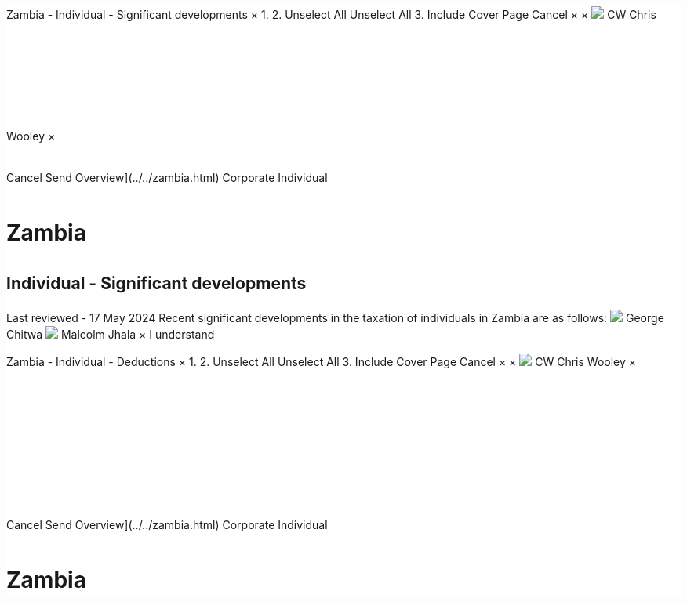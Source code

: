 Zambia - Individual - Significant developments
×
1.
2.
Unselect All
Unselect All
3.
Include Cover Page
Cancel
×
×
![](../../-/media/world-wide-tax-summaries/attachments/global---chris-wooley.ashx%3Frev=ac5e5f3223b34096b1afc2a6009c7320&revision=ac5e5f32-23b3-4096-b1af-c2a6009c7320&hash=859B7ADC84DC2CBEC9760E9E6EE7DE6D0A8BFCDF)
CW
Chris Wooley
×
![](significant-developments.html)
######
Cancel
Send
Overview](../../zambia.html)
Corporate
Individual
# Zambia
## Individual - Significant developments
Last reviewed - 17 May 2024
Recent significant developments in the taxation of individuals in Zambia are as follows:
![](../../-/media/world-wide-tax-summaries/zambiageorge-chitwazambia--george-chitwapng20210203111248167.ashx%3Frev=90204908ab734f83bfeed37093763211&revision=90204908-ab73-4f83-bfee-d37093763211&hash=5C6E370342BF095CA0E42E02DD4D3B94E55AE8FB)
George Chitwa
![](../../-/media/world-wide-tax-summaries/zambiamalcolm-gurudas-george-jhalamalcolmjpg20210924054127015.ashx%3Frev=13708003974846cf97e166f23ded7edb&revision=13708003-9748-46cf-97e1-66f23ded7edb&hash=DB17EB993726FBA2603166286EE44EA363EC0876)
Malcolm Jhala
×
I understand

Zambia - Individual - Deductions
×
1.
2.
Unselect All
Unselect All
3.
Include Cover Page
Cancel
×
×
![](../../-/media/world-wide-tax-summaries/attachments/global---chris-wooley.ashx%3Frev=ac5e5f3223b34096b1afc2a6009c7320&revision=ac5e5f32-23b3-4096-b1af-c2a6009c7320&hash=859B7ADC84DC2CBEC9760E9E6EE7DE6D0A8BFCDF)
CW
Chris Wooley
×
![](deductions.html)
######
Cancel
Send
Overview](../../zambia.html)
Corporate
Individual
# Zambia